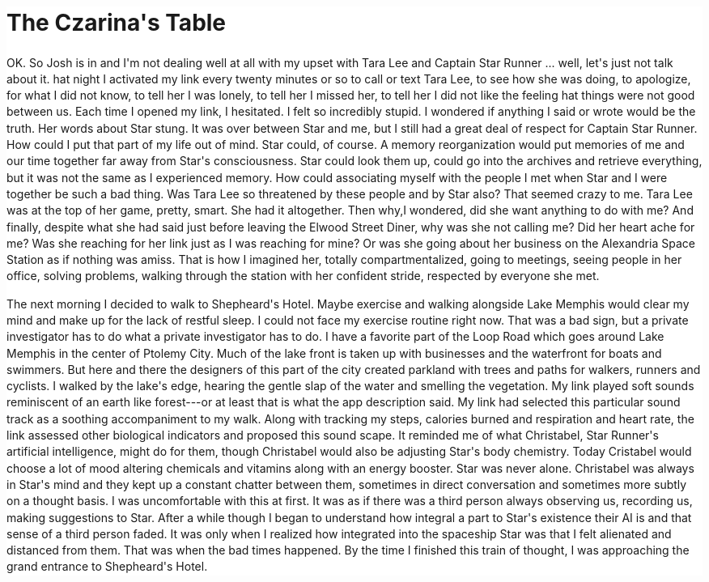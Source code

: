 # The Czarina's Table #

OK. So Josh is in and I'm not dealing well at all with my upset with Tara
Lee and Captain Star Runner ... well, let's just not talk about it.
hat night I activated my link every twenty minutes or so to call or text
Tara Lee, to see how she was doing, to apologize, for what I did not know,
to tell her I was lonely, to tell her I missed her, to tell her I did not
like the feeling hat things were not good between us. Each time I opened my
link, I hesitated. I felt so incredibly stupid. I wondered if anything I
said or wrote would be the truth. Her words about Star stung. It was over
between Star and me, but I still had a great deal of respect for Captain
Star Runner. How could I put that part of my life out of mind. Star could,
of course. A memory reorganization would put memories of me and our time
together far away from Star's consciousness. Star could look them up, could
go into the archives and retrieve everything, but it was not the same as I
experienced memory. How could associating myself with the people I met when
Star and I were together be such a bad thing. Was Tara Lee so threatened by
these people and by Star also? That seemed crazy to me. Tara Lee was at the
top of her game, pretty, smart. She had it altogether. Then why,I wondered,
did she want anything to do with me? And finally, despite what she had said
just before leaving the Elwood Street Diner, why was she not calling me?
Did her heart ache for me? Was she reaching for her link just as I was
reaching for mine? Or was she going about her business on the Alexandria
Space Station as if nothing was amiss. That is how I imagined her, totally
compartmentalized, going to meetings, seeing people in her office, solving
problems, walking through the station with her confident stride, respected
by everyone she met.

The next morning I decided to walk to Shepheard's Hotel. Maybe exercise and
walking alongside Lake Memphis would clear my mind and make up for the lack
of restful sleep. I could not face my exercise routine right now. That was
a bad sign, but a private investigator has to do what a private
investigator has to do.
I have a favorite part of the Loop Road which goes around Lake Memphis in
the center of Ptolemy City. Much of the lake front is taken up with
businesses and the waterfront for boats and swimmers. But here and there
the designers of this part of the city created parkland with trees and
paths for walkers, runners and cyclists. I walked by the lake's edge,
hearing the gentle slap of the water and smelling the vegetation. My link
played soft sounds reminiscent of an earth like forest---or at least that
is what the app description said. My link had selected this particular
sound track as a soothing accompaniment to my walk. Along with tracking my
steps, calories burned and respiration and heart rate, the link assessed
other biological indicators and proposed this sound scape. It reminded me
of what Christabel, Star Runner's artificial intelligence, might do for
them, though Christabel would also be adjusting Star's body chemistry.
Today Cristabel would choose a lot of mood altering chemicals and vitamins
along with an energy booster. Star was never alone. Christabel was always
in Star's mind and they kept up a constant chatter between them, sometimes
in direct conversation and sometimes more subtly on a thought basis. I was
uncomfortable with this at first. It was as if there was a third person
always observing us, recording us, making suggestions to Star. After a
while though I began to understand how integral a part to Star's existence
their AI is and that sense of a third person faded. It was only when I
realized how integrated into the spaceship Star was that I felt alienated
and distanced from them. That was when the bad times happened.
By the time I finished this train of thought, I was approaching the grand
entrance to Shepheard's Hotel.
